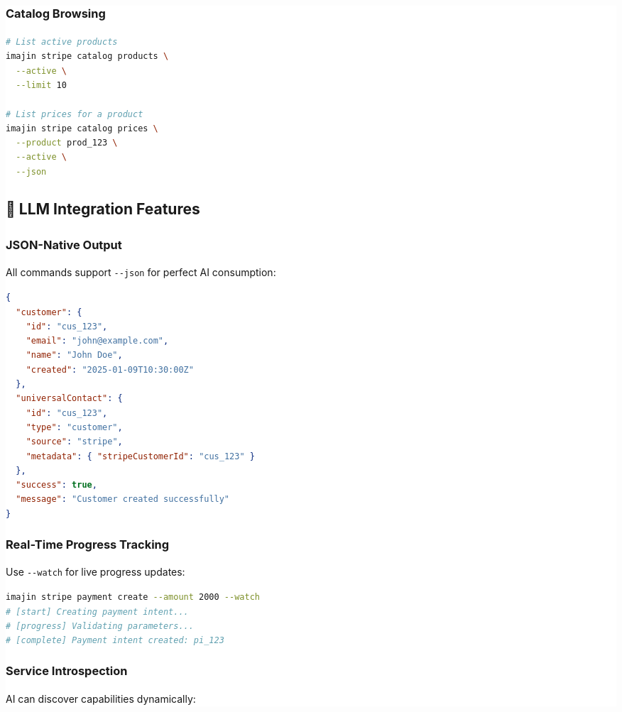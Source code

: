 ### Catalog Browsing

```bash
# List active products
imajin stripe catalog products \
  --active \
  --limit 10

# List prices for a product
imajin stripe catalog prices \
  --product prod_123 \
  --active \
  --json
```

## 🔧 LLM Integration Features

### JSON-Native Output
All commands support `--json` for perfect AI consumption:

```json
{
  "customer": {
    "id": "cus_123",
    "email": "john@example.com",
    "name": "John Doe",
    "created": "2025-01-09T10:30:00Z"
  },
  "universalContact": {
    "id": "cus_123",
    "type": "customer",
    "source": "stripe",
    "metadata": { "stripeCustomerId": "cus_123" }
  },
  "success": true,
  "message": "Customer created successfully"
}
```

### Real-Time Progress Tracking
Use `--watch` for live progress updates:

```bash
imajin stripe payment create --amount 2000 --watch
# [start] Creating payment intent...
# [progress] Validating parameters...
# [complete] Payment intent created: pi_123
```

### Service Introspection
AI can discover capabilities dynamically:
